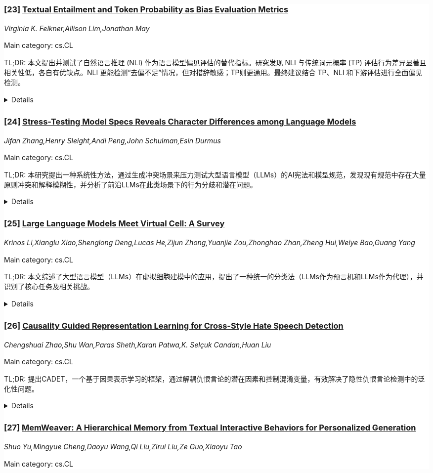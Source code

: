 ### [23] [Textual Entailment and Token Probability as Bias Evaluation Metrics](https://arxiv.org/abs/2510.07662)
*Virginia K. Felkner,Allison Lim,Jonathan May*

Main category: cs.CL

TL;DR: 本文提出并测试了自然语言推理 (NLI) 作为语言模型偏见评估的替代指标。研究发现 NLI 与传统词元概率 (TP) 评估行为差异显著且相关性低，各自有优缺点。NLI 更能检测“去偏不足”情况，但对措辞敏感；TP则更通用。最终建议结合 TP、NLI 和下游评估进行全面偏见检测。


<details><summary>Details</summary></details>


### [24] [Stress-Testing Model Specs Reveals Character Differences among Language Models](https://arxiv.org/abs/2510.07686)
*Jifan Zhang,Henry Sleight,Andi Peng,John Schulman,Esin Durmus*

Main category: cs.CL

TL;DR: 本研究提出一种系统性方法，通过生成冲突场景来压力测试大型语言模型（LLMs）的AI宪法和模型规范，发现现有规范中存在大量原则冲突和解释模糊性，并分析了前沿LLMs在此类场景下的行为分歧和潜在问题。


<details><summary>Details</summary></details>


### [25] [Large Language Models Meet Virtual Cell: A Survey](https://arxiv.org/abs/2510.07706)
*Krinos Li,Xianglu Xiao,Shenglong Deng,Lucas He,Zijun Zhong,Yuanjie Zou,Zhonghao Zhan,Zheng Hui,Weiye Bao,Guang Yang*

Main category: cs.CL

TL;DR: 本文综述了大型语言模型（LLMs）在虚拟细胞建模中的应用，提出了一种统一的分类法（LLMs作为预言机和LLMs作为代理），并识别了核心任务及相关挑战。


<details><summary>Details</summary></details>


### [26] [Causality Guided Representation Learning for Cross-Style Hate Speech Detection](https://arxiv.org/abs/2510.07707)
*Chengshuai Zhao,Shu Wan,Paras Sheth,Karan Patwa,K. Selçuk Candan,Huan Liu*

Main category: cs.CL

TL;DR: 提出CADET，一个基于因果表示学习的框架，通过解耦仇恨言论的潜在因素和控制混淆变量，有效解决了隐性仇恨言论检测中的泛化性问题。


<details><summary>Details</summary></details>


### [27] [MemWeaver: A Hierarchical Memory from Textual Interactive Behaviors for Personalized Generation](https://arxiv.org/abs/2510.07713)
*Shuo Yu,Mingyue Cheng,Daoyu Wang,Qi Liu,Zirui Liu,Ze Guo,Xiaoyu Tao*

Main category: cs.CL
